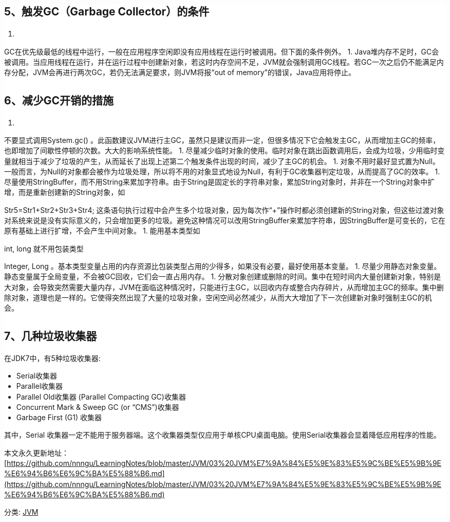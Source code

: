 ## 5、触发GC（Garbage Collector）的条件

1. 
GC在优先级最低的线程中运行，一般在应用程序空闲即没有应用线程在运行时被调用。但下面的条件例外。
1. 
Java堆内存不足时，GC会被调用。当应用线程在运行，并在运行过程中创建新对象，若这时内存空间不足，JVM就会强制调用GC线程。若GC一次之后仍不能满足内存分配，JVM会再进行两次GC，若仍无法满足要求，则JVM将报“out of memory”的错误，Java应用将停止。

## 6、减少GC开销的措施

1. 
不要显式调用System.gc() 。此函数建议JVM进行主GC，虽然只是建议而非一定，但很多情况下它会触发主GC，从而增加主GC的频率，也即增加了间歇性停顿的次数。大大的影响系统性能。
1. 
尽量减少临时对象的使用。临时对象在跳出函数调用后，会成为垃圾，少用临时变量就相当于减少了垃圾的产生，从而延长了出现上述第二个触发条件出现的时间，减少了主GC的机会。
1. 
对象不用时最好显式置为Null。一般而言，为Null的对象都会被作为垃圾处理，所以将不用的对象显式地设为Null，有利于GC收集器判定垃圾，从而提高了GC的效率。
1. 
尽量使用StringBuffer，而不用String来累加字符串。由于String是固定长的字符串对象，累加String对象时，并非在一个String对象中扩增，而是重新创建新的String对象，如

Str5=Str1+Str2+Str3+Str4;
这条语句执行过程中会产生多个垃圾对象，因为每次作“+”操作时都必须创建新的String对象，但这些过渡对象对系统来说是没有实际意义的，只会增加更多的垃圾。避免这种情况可以改用StringBuffer来累加字符串，因StringBuffer是可变长的，它在原有基础上进行扩增，不会产生中间对象。
1. 
能用基本类型如

int, long
就不用包装类型

Integer, Long
。基本类型变量占用的内存资源比包装类型占用的少得多，如果没有必要，最好使用基本变量。
1. 
尽量少用静态对象变量。静态变量属于全局变量，不会被GC回收，它们会一直占用内存。
1. 
分散对象创建或删除的时间。集中在短时间内大量创建新对象，特别是大对象，会导致突然需要大量内存，JVM在面临这种情况时，只能进行主GC，以回收内存或整合内存碎片，从而增加主GC的频率。集中删除对象，道理也是一样的。它使得突然出现了大量的垃圾对象，空闲空间必然减少，从而大大增加了下一次创建新对象时强制主GC的机会。

## 7、几种垃圾收集器

在JDK7中，有5种垃圾收集器:

* Serial收集器
* Parallel收集器
* Parallel Old收集器 (Parallel Compacting GC)收集器
* Concurrent Mark & Sweep GC (or “CMS”)收集器
* Garbage First (G1) 收集器

其中，Serial 收集器一定不能用于服务器端。这个收集器类型仅应用于单核CPU桌面电脑。使用Serial收集器会显着降低应用程序的性能。

本文永久更新地址：[https://github.com/nnngu/LearningNotes/blob/master/JVM/03%20JVM%E7%9A%84%E5%9E%83%E5%9C%BE%E5%9B%9E%E6%94%B6%E6%9C%BA%E5%88%B6.md](https://github.com/nnngu/LearningNotes/blob/master/JVM/03%20JVM%E7%9A%84%E5%9E%83%E5%9C%BE%E5%9B%9E%E6%94%B6%E6%9C%BA%E5%88%B6.md)

分类: [JVM](https://www.cnblogs.com/nnngu/category/1168851.html)
